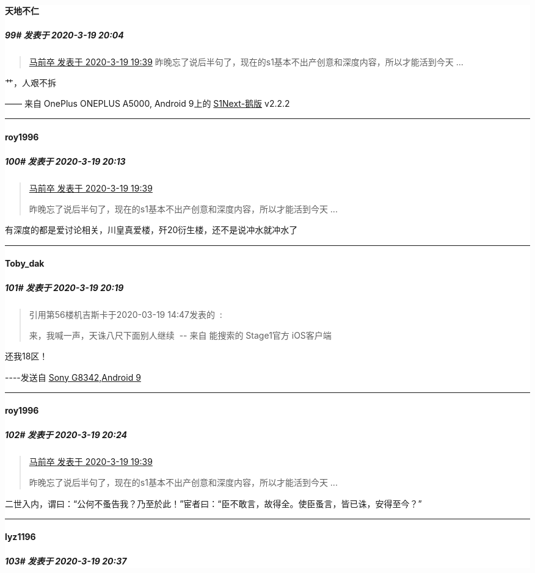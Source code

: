 ####  天地不仁  
##### 99#       发表于 2020-3-19 20:04


<blockquote><a href="httphttps://bbs.saraba1st.com/2b/forum.php?mod=redirect&amp;goto=findpost&amp;pid=46803439&amp;ptid=1919706" target="_blank">马前卒 发表于 2020-3-19 19:39</a>
昨晚忘了说后半句了，现在的s1基本不出产创意和深度内容，所以才能活到今天 ...</blockquote>
艹，人艰不拆

—— 来自 OnePlus ONEPLUS A5000, Android 9上的 [S1Next-鹅版](https://github.com/ykrank/S1-Next/releases) v2.2.2


-----

####  roy1996  
##### 100#       发表于 2020-3-19 20:13


<blockquote><a href="httphttps://bbs.saraba1st.com/2b/forum.php?mod=redirect&amp;goto=findpost&amp;pid=46803439&amp;ptid=1919706" target="_blank">马前卒 发表于 2020-3-19 19:39</a>

昨晚忘了说后半句了，现在的s1基本不出产创意和深度内容，所以才能活到今天 ...</blockquote>
有深度的都是爱讨论相关，川皇真爱楼，歼20衍生楼，还不是说冲水就冲水了


-----

####  Toby_dak  
##### 101#       发表于 2020-3-19 20:19


<blockquote>引用第56楼机吉斯卡于2020-03-19 14:47发表的  :

来，我喊一声，天诛八尺下面别人继续  -- 来自 能搜索的 Stage1官方 iOS客户端</blockquote>
还我18区！


----发送自 [Sony G8342,Android 9](http://stage1.5j4m.com/?1.33)


-----

####  roy1996  
##### 102#       发表于 2020-3-19 20:24


<blockquote><a href="httphttps://bbs.saraba1st.com/2b/forum.php?mod=redirect&amp;goto=findpost&amp;pid=46803439&amp;ptid=1919706" target="_blank">马前卒 发表于 2020-3-19 19:39</a>

昨晚忘了说后半句了，现在的s1基本不出产创意和深度内容，所以才能活到今天 ...</blockquote>
二世入内，谓曰：“公何不蚤告我？乃至於此！”宦者曰：“臣不敢言，故得全。使臣蚤言，皆已诛，安得至今？”


-----

####  lyz1196  
##### 103#       发表于 2020-3-19 20:37
